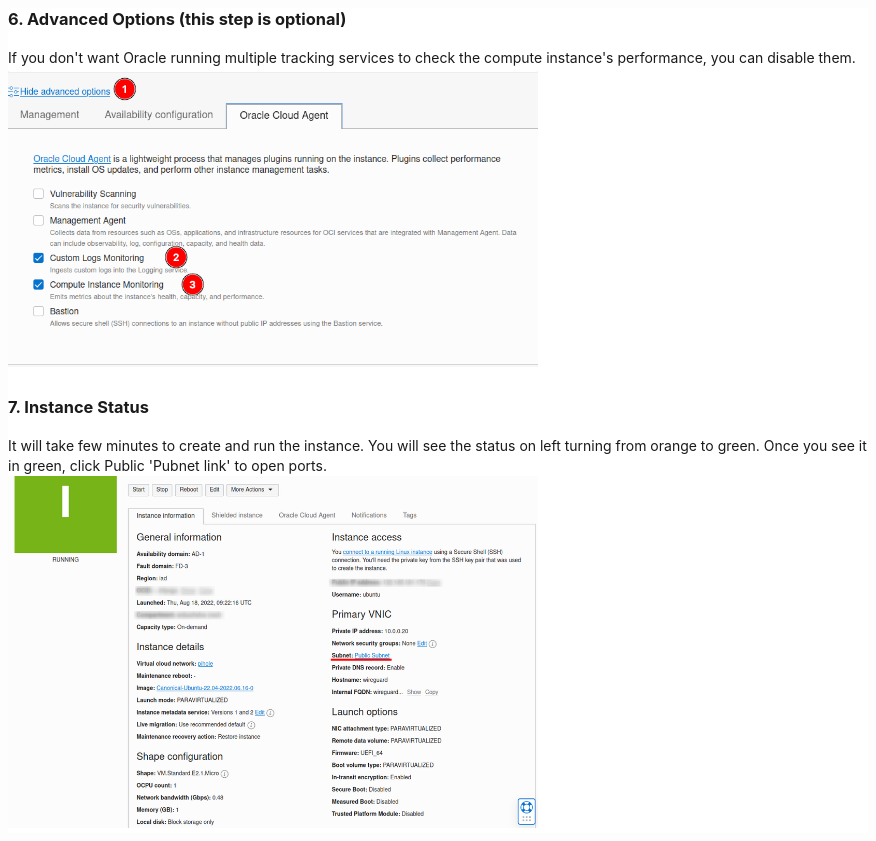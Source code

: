 ### 6. Advanced Options (this step is optional)

If you don't want Oracle running multiple tracking services to check the compute instance's performance, you can disable them. <br><img src="./images/screenshots/06.png" width="530">

### 7. Instance Status

It will take few minutes to create and run the instance. You will see the status on left turning from orange to green. Once you see it in green, click Public 'Pubnet link' to open ports. <br><img src="./images/screenshots/07.png" width="530">
